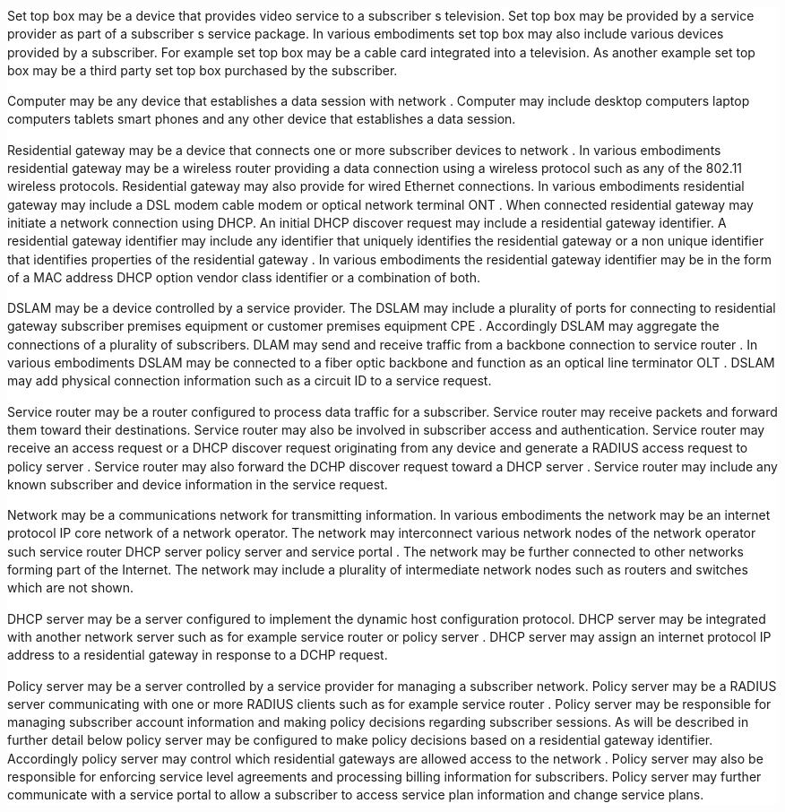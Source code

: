 Set top box may be a device that provides video service to a subscriber s television. Set top box may be provided by a service provider as part of a subscriber s service package. In various embodiments set top box may also include various devices provided by a subscriber. For example set top box may be a cable card integrated into a television. As another example set top box may be a third party set top box purchased by the subscriber.

Computer may be any device that establishes a data session with network . Computer may include desktop computers laptop computers tablets smart phones and any other device that establishes a data session.

Residential gateway may be a device that connects one or more subscriber devices to network . In various embodiments residential gateway may be a wireless router providing a data connection using a wireless protocol such as any of the 802.11 wireless protocols. Residential gateway may also provide for wired Ethernet connections. In various embodiments residential gateway may include a DSL modem cable modem or optical network terminal ONT . When connected residential gateway may initiate a network connection using DHCP. An initial DHCP discover request may include a residential gateway identifier. A residential gateway identifier may include any identifier that uniquely identifies the residential gateway or a non unique identifier that identifies properties of the residential gateway . In various embodiments the residential gateway identifier may be in the form of a MAC address DHCP option vendor class identifier or a combination of both.

DSLAM may be a device controlled by a service provider. The DSLAM may include a plurality of ports for connecting to residential gateway subscriber premises equipment or customer premises equipment CPE . Accordingly DSLAM may aggregate the connections of a plurality of subscribers. DLAM may send and receive traffic from a backbone connection to service router . In various embodiments DSLAM may be connected to a fiber optic backbone and function as an optical line terminator OLT . DSLAM may add physical connection information such as a circuit ID to a service request.

Service router may be a router configured to process data traffic for a subscriber. Service router may receive packets and forward them toward their destinations. Service router may also be involved in subscriber access and authentication. Service router may receive an access request or a DHCP discover request originating from any device and generate a RADIUS access request to policy server . Service router may also forward the DCHP discover request toward a DHCP server . Service router may include any known subscriber and device information in the service request.

Network may be a communications network for transmitting information. In various embodiments the network may be an internet protocol IP core network of a network operator. The network may interconnect various network nodes of the network operator such service router DHCP server policy server and service portal . The network may be further connected to other networks forming part of the Internet. The network may include a plurality of intermediate network nodes such as routers and switches which are not shown.

DHCP server may be a server configured to implement the dynamic host configuration protocol. DHCP server may be integrated with another network server such as for example service router or policy server . DHCP server may assign an internet protocol IP address to a residential gateway in response to a DCHP request.

Policy server may be a server controlled by a service provider for managing a subscriber network. Policy server may be a RADIUS server communicating with one or more RADIUS clients such as for example service router . Policy server may be responsible for managing subscriber account information and making policy decisions regarding subscriber sessions. As will be described in further detail below policy server may be configured to make policy decisions based on a residential gateway identifier. Accordingly policy server may control which residential gateways are allowed access to the network . Policy server may also be responsible for enforcing service level agreements and processing billing information for subscribers. Policy server may further communicate with a service portal to allow a subscriber to access service plan information and change service plans.
